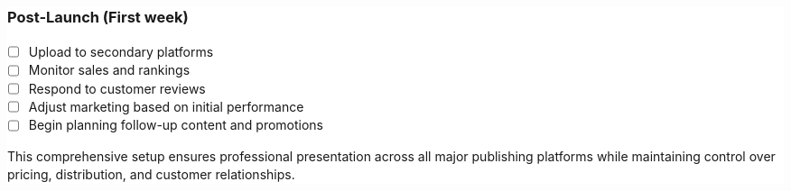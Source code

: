 ### Post-Launch (First week)
- [ ] Upload to secondary platforms
- [ ] Monitor sales and rankings
- [ ] Respond to customer reviews
- [ ] Adjust marketing based on initial performance
- [ ] Begin planning follow-up content and promotions

This comprehensive setup ensures professional presentation across all major publishing platforms while maintaining control over pricing, distribution, and customer relationships.